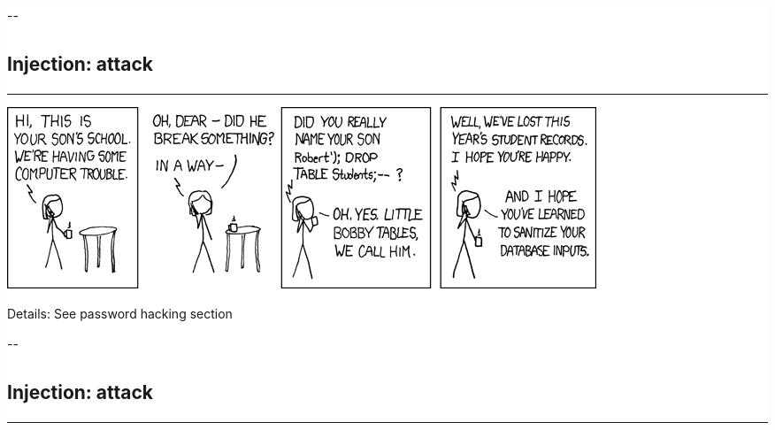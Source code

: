 --

## Injection: attack
<hr />

![](pics/bobby_tables.png)

Details: See password hacking section

--

## Injection: attack
<hr />
